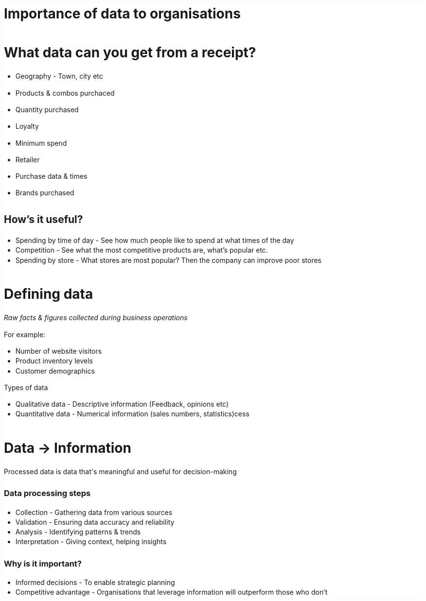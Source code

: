 # Importance of data to organisations

# What data can you get from a receipt?

- Geography - Town, city etc
- Products & combos purchaced
- Quantity purchased
- Loyalty

- Minimum spend
- Retailer
- Purchase data & times
- Brands purchased

## How’s it useful?

- Spending by time of day - See how much people like to spend at what times of the day
- Competition - See what the most competitive products are, what’s popular etc.
- Spending by store - What stores are most popular? Then the company can improve poor stores

# Defining data

*Raw facts & figures collected during business operations*

For example:

- Number of website visitors
- Product inventory levels
- Customer demographics

Types of data

- Qualitative data - Descriptive information (Feedback, opinions etc)
- Quantitative data - Numerical information (sales numbers, statistics)cess

# Data → Information

Processed data is data that's meaningful and useful for decision-making

### Data processing steps

- Collection - Gathering data from various sources
- Validation - Ensuring data accuracy and reliability
- Analysis - Identifying patterns & trends
- Interpretation - Giving context, helping insights

### Why is it important?

- Informed decisions - To enable strategic planning
- Competitive advantage - Organisations that leverage information will outperform those who don’t

